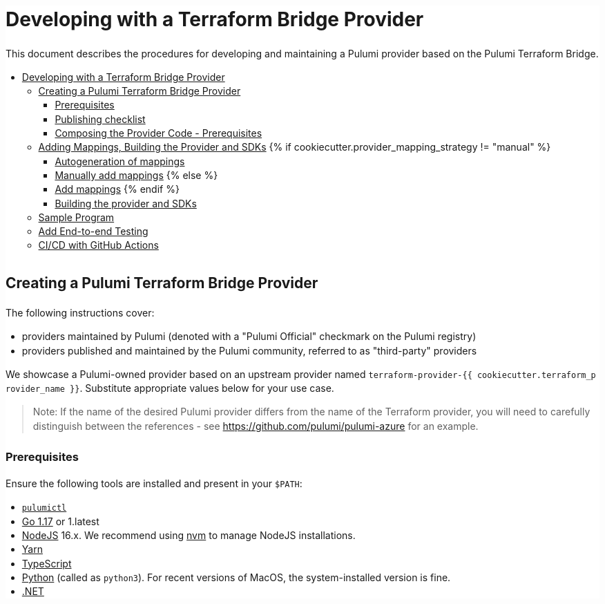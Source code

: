# Developing with a Terraform Bridge Provider

This document describes the procedures for developing and maintaining a Pulumi
provider based on the Pulumi Terraform Bridge.

- [Developing with a Terraform Bridge Provider](#developing-with-a-terraform-bridge-provider)
  - [Creating a Pulumi Terraform Bridge Provider](#creating-a-pulumi-terraform-bridge-provider)
    - [Prerequisites](#prerequisites)
    - [Publishing checklist](#publishing-checklist)
    - [Composing the Provider Code - Prerequisites](#composing-the-provider-code---prerequisites)
  - [Adding Mappings, Building the Provider and SDKs](#adding-mappings-building-the-provider-and-sdks)
    {% if cookiecutter.provider_mapping_strategy != "manual" %}
    - [Autogeneration of mappings](#autogeneration-of-mappings)
    - [Manually add mappings](#manually-add-mappings)
    {% else %}
    - [Add mappings](#add-mappings)
    {% endif %}
    - [Building the provider and SDKs](#building-the-provider-and-sdks)
  - [Sample Program](#sample-program)
  - [Add End-to-end Testing](#add-end-to-end-testing)
  - [CI/CD with GitHub Actions](#cicd-with-github-actions)

## Creating a Pulumi Terraform Bridge Provider

The following instructions cover:

- providers maintained by Pulumi (denoted with a "Pulumi Official" checkmark on the Pulumi registry)
- providers published and maintained by the Pulumi community, referred to as "third-party" providers

We showcase a Pulumi-owned provider based on an upstream provider named
`terraform-provider-{{ cookiecutter.terraform_provider_name }}`.  Substitute
appropriate values below for your use case.

> Note: If the name of the desired Pulumi provider differs from the name of the
> Terraform provider, you will need to carefully distinguish between the
> references - see <https://github.com/pulumi/pulumi-azure> for an example.

### Prerequisites

Ensure the following tools are installed and present in your `$PATH`:

* [`pulumictl`](https://github.com/pulumi/pulumictl#installation)
* [Go 1.17](https://golang.org/dl/) or 1.latest
* [NodeJS](https://nodejs.org/en/) 16.x. We recommend using [nvm](https://github.com/nvm-sh/nvm) to manage NodeJS installations.
* [Yarn](https://yarnpkg.com/)
* [TypeScript](https://www.typescriptlang.org/)
* [Python](https://www.python.org/downloads/) (called as `python3`). For recent
  versions of MacOS, the system-installed version is fine.
* [.NET](https://dotnet.microsoft.com/download)
